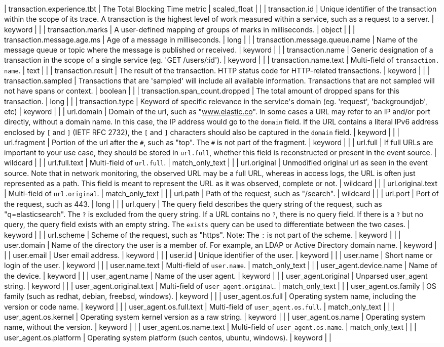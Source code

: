 | transaction.experience.tbt | The Total Blocking Time metric | scaled_float |  |
| transaction.id | Unique identifier of the transaction within the scope of its trace. A transaction is the highest level of work measured within a service, such as a request to a server. | keyword |  |
| transaction.marks | A user-defined mapping of groups of marks in milliseconds. | object |  |
| transaction.message.age.ms | Age of a message in milliseconds. | long |  |
| transaction.message.queue.name | Name of the message queue or topic where the message is published or received. | keyword |  |
| transaction.name | Generic designation of a transaction in the scope of a single service (eg. 'GET /users/:id'). | keyword |  |
| transaction.name.text | Multi-field of `transaction.name`. | text |  |
| transaction.result | The result of the transaction. HTTP status code for HTTP-related transactions. | keyword |  |
| transaction.sampled | Transactions that are 'sampled' will include all available information. Transactions that are not sampled will not have spans or context. | boolean |  |
| transaction.span_count.dropped | The total amount of dropped spans for this transaction. | long |  |
| transaction.type | Keyword of specific relevance in the service's domain (eg. 'request', 'backgroundjob', etc) | keyword |  |
| url.domain | Domain of the url, such as "www.elastic.co". In some cases a URL may refer to an IP and/or port directly, without a domain name. In this case, the IP address would go to the `domain` field. If the URL contains a literal IPv6 address enclosed by `[` and `]` (IETF RFC 2732), the `[` and `]` characters should also be captured in the `domain` field. | keyword |  |
| url.fragment | Portion of the url after the `#`, such as "top". The `#` is not part of the fragment. | keyword |  |
| url.full | If full URLs are important to your use case, they should be stored in `url.full`, whether this field is reconstructed or present in the event source. | wildcard |  |
| url.full.text | Multi-field of `url.full`. | match_only_text |  |
| url.original | Unmodified original url as seen in the event source. Note that in network monitoring, the observed URL may be a full URL, whereas in access logs, the URL is often just represented as a path. This field is meant to represent the URL as it was observed, complete or not. | wildcard |  |
| url.original.text | Multi-field of `url.original`. | match_only_text |  |
| url.path | Path of the request, such as "/search". | wildcard |  |
| url.port | Port of the request, such as 443. | long |  |
| url.query | The query field describes the query string of the request, such as "q=elasticsearch". The `?` is excluded from the query string. If a URL contains no `?`, there is no query field. If there is a `?` but no query, the query field exists with an empty string. The `exists` query can be used to differentiate between the two cases. | keyword |  |
| url.scheme | Scheme of the request, such as "https". Note: The `:` is not part of the scheme. | keyword |  |
| user.domain | Name of the directory the user is a member of. For example, an LDAP or Active Directory domain name. | keyword |  |
| user.email | User email address. | keyword |  |
| user.id | Unique identifier of the user. | keyword |  |
| user.name | Short name or login of the user. | keyword |  |
| user.name.text | Multi-field of `user.name`. | match_only_text |  |
| user_agent.device.name | Name of the device. | keyword |  |
| user_agent.name | Name of the user agent. | keyword |  |
| user_agent.original | Unparsed user_agent string. | keyword |  |
| user_agent.original.text | Multi-field of `user_agent.original`. | match_only_text |  |
| user_agent.os.family | OS family (such as redhat, debian, freebsd, windows). | keyword |  |
| user_agent.os.full | Operating system name, including the version or code name. | keyword |  |
| user_agent.os.full.text | Multi-field of `user_agent.os.full`. | match_only_text |  |
| user_agent.os.kernel | Operating system kernel version as a raw string. | keyword |  |
| user_agent.os.name | Operating system name, without the version. | keyword |  |
| user_agent.os.name.text | Multi-field of `user_agent.os.name`. | match_only_text |  |
| user_agent.os.platform | Operating system platform (such centos, ubuntu, windows). | keyword |  |